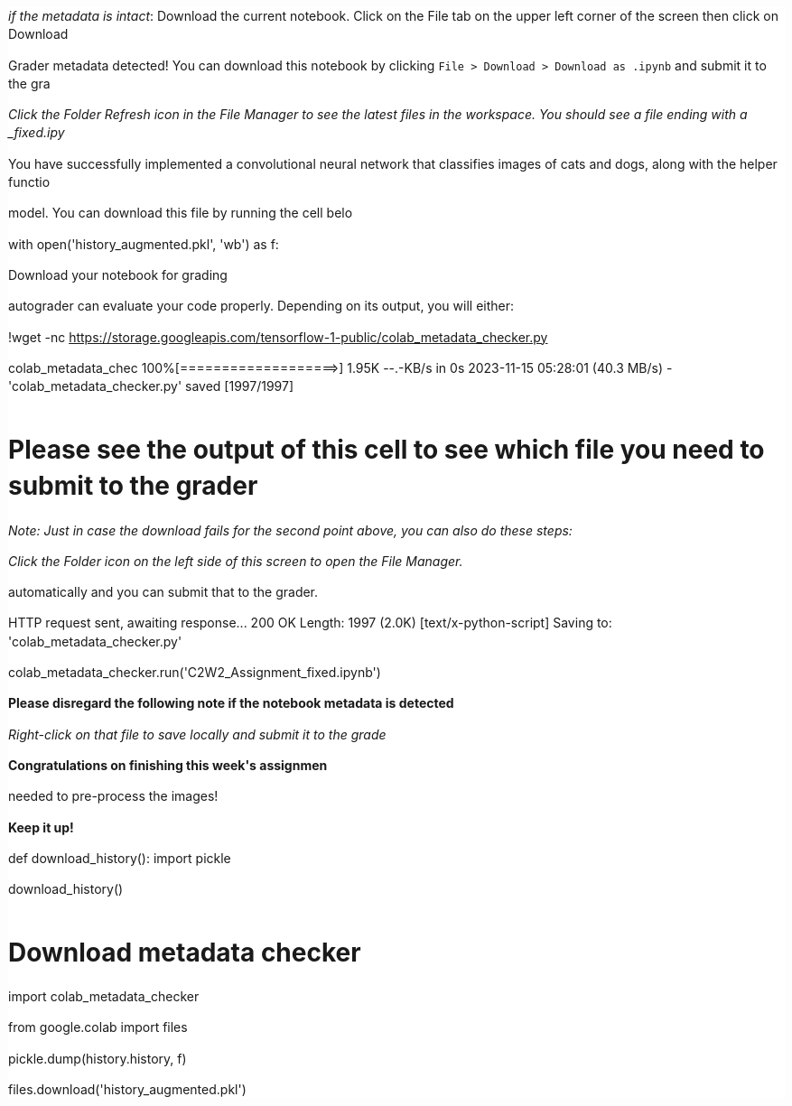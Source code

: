 *if the metadata is intact*: Download the current notebook. Click on the File tab on the upper left corner of the screen then click on Download

Grader metadata detected! You can download this notebook by clicking `File > Download > Download as .ipynb` and submit it to the gra

*Click the Folder Refresh icon in the File Manager to see the latest files in the workspace. You should see a file ending with a _fixed.ipy*

You have successfully implemented a convolutional neural network that classifies images of cats and dogs, along with the helper functio

model. You can download this file by running the cell belo

with open('history_augmented.pkl', 'wb') as f:

Download your notebook for grading

autograder can evaluate your code properly. Depending on its output, you will either:

!wget -nc https://storage.googleapis.com/tensorflow-1-public/colab_metadata_checker.py

colab_metadata_chec 100%[===================>] 1.95K --.-KB/s in 0s 2023-11-15 05:28:01 (40.3 MB/s) - 'colab_metadata_checker.py' saved [1997/1997]

# Please see the output of this cell to see which file you need to submit to the grader

*Note: Just in case the download fails for the second point above, you can also do these steps:*

*Click the Folder icon on the left side of this screen to open the File Manager.*

automatically and you can submit that to the grader.

HTTP request sent, awaiting response... 200 OK Length: 1997 (2.0K) [text/x-python-script] Saving to: 'colab_metadata_checker.py'

colab_metadata_checker.run('C2W2_Assignment_fixed.ipynb')

**Please disregard the following note if the notebook metadata is detected**

*Right-click on that file to save locally and submit it to the grade*

**Congratulations on finishing this week's assignmen**

needed to pre-process the images!

**Keep it up!**

def download_history(): import pickle

download_history()

# Download metadata checker

import colab_metadata_checker

from google.colab import files

pickle.dump(history.history, f)

files.download('history_augmented.pkl')

